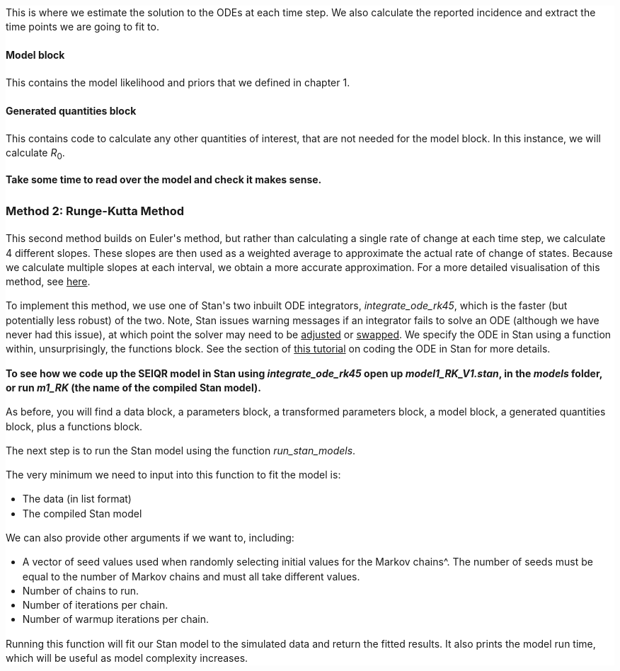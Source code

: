 This is where we estimate the solution to the ODEs at each time step. We also calculate the reported incidence and extract the time points we are going to fit to. 

#### Model block

This contains the model likelihood and priors that we defined in chapter 1. 

#### Generated quantities block

This contains code to calculate any other quantities of interest, that are not needed for the model block. In this instance, we will calculate $R_0$.


**Take some time to read over the model and check it makes sense.**



### <a id="RKM"></a> Method 2: Runge-Kutta Method

This second method builds on Euler's method, but rather than calculating a single rate of change at each time step, we calculate 4 different slopes. These slopes are then used as a weighted average to approximate the actual rate of change of states. Because we calculate multiple slopes at each interval, we obtain a more accurate approximation. For a more detailed visualisation of this method, see [here](https://www.haroldserrano.com/blog/visualizing-the-runge-kutta-method#:~:text=The%20Runge%2DKutta%20Method%20is,uses%20them%20as%20weighted%20averages).  

To implement this method, we use one of Stan's two inbuilt ODE integrators, *integrate_ode_rk45*, which is the faster (but potentially less robust) of the two. Note, Stan issues warning messages if an integrator fails to solve an ODE (although we have never had this issue), at which point the solver may need to be [adjusted](https://mc-stan.org/docs/2_24/stan-users-guide/control-parameters-for-ode-solving.html) or [swapped](https://mc-stan.org/docs/2_24/stan-users-guide/stiff-ode-section.html). We specify the ODE in Stan using a function within, unsurprisingly, the functions block. See the section of [this tutorial](https://mc-stan.org/users/documentation/case-studies/boarding_school_case_study.html#coding_the_ode_in_stan) on coding the ODE in Stan for more details. 

**To see how we code up the SEIQR model in Stan using *integrate_ode_rk45* open up *model1_RK_V1.stan*, in the *models* folder, or run *m1_RK* (the name of the compiled Stan model).**

As before, you will find a data block, a parameters block, a transformed parameters block, a model block, a generated quantities block, plus a functions block.

The next step is to run the Stan model using the function *run_stan_models*.

The very minimum we need to input into this function to fit the model is:

- The data (in list format)
- The compiled Stan model

We can also provide other arguments if we want to, including:

- A vector of seed values used when randomly selecting initial values for the Markov chains^. The number of seeds must be equal to the number of Markov chains and must all take different values. 
- Number of chains to run. 
- Number of iterations per chain. 
- Number of warmup iterations per chain. 

Running this function will fit our Stan model to the simulated data and return the fitted results. It also prints the model run time, which will be useful as model complexity increases.
